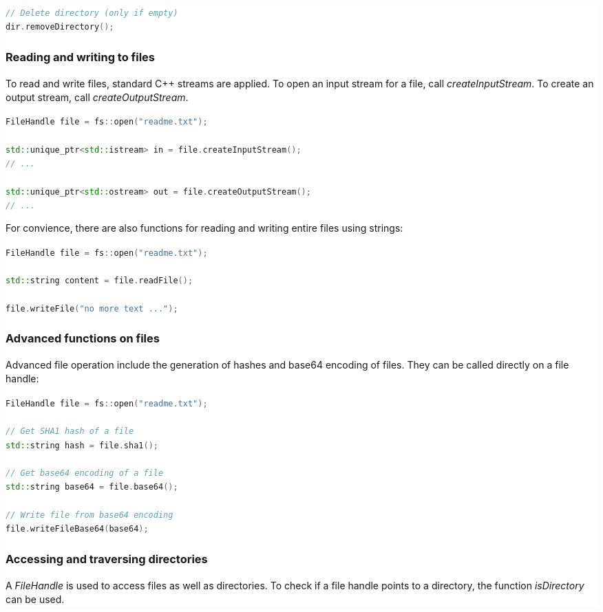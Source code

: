 ```C++
// Delete directory (only if empty)
dir.removeDirectory();
```


### Reading and writing to files

To read and write files, standard C++ streams are applied. To open an input stream for a
file, call *createInputStream*. To create an output stream, call *createOutputStream*.

```C++
FileHandle file = fs::open("readme.txt");

std::unique_ptr<std::istream> in = file.createInputStream();
// ...

std::unique_ptr<std::ostream> out = file.createOutputStream();
// ...
```

For convience, there are also functions for reading and writing entire files using strings:

```C++
FileHandle file = fs::open("readme.txt");

std::string content = file.readFile();

file.writeFile("no more text ...");
```


### Advanced functions on files

Advanced file operation include the generation of hashes and base64 encoding of files.
They can be called directly on a file handle:

```C++
FileHandle file = fs::open("readme.txt");

// Get SHA1 hash of a file
std::string hash = file.sha1();

// Get base64 encoding of a file
std::string base64 = file.base64();

// Write file from base64 encoding
file.writeFileBase64(base64);
```


### Accessing and traversing directories

A *FileHandle* is used to access files as well as directories.
To check if a file handle points to a directory, the function
*isDirectory* can be used.
